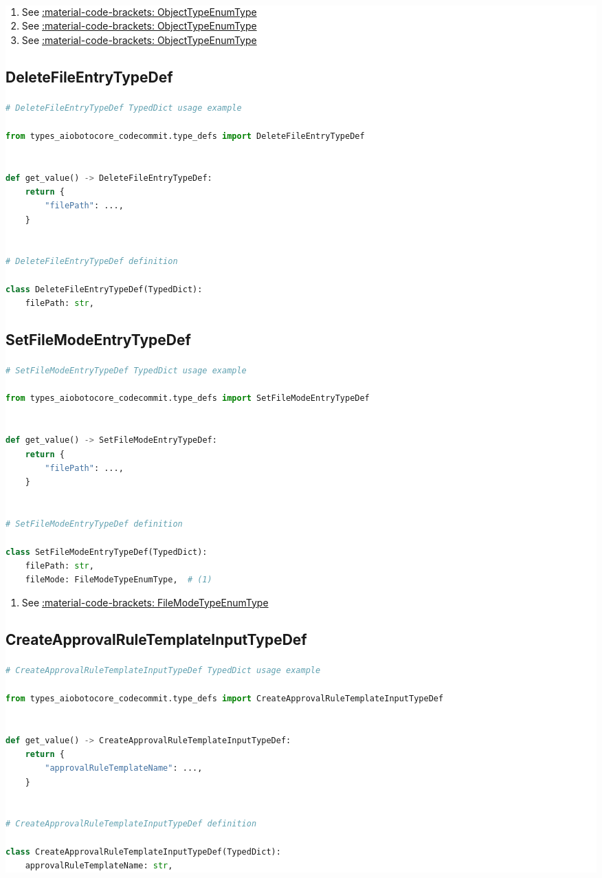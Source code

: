 1. See [:material-code-brackets: ObjectTypeEnumType](./literals.md#objecttypeenumtype) 
2. See [:material-code-brackets: ObjectTypeEnumType](./literals.md#objecttypeenumtype) 
3. See [:material-code-brackets: ObjectTypeEnumType](./literals.md#objecttypeenumtype) 
## DeleteFileEntryTypeDef

```python
# DeleteFileEntryTypeDef TypedDict usage example

from types_aiobotocore_codecommit.type_defs import DeleteFileEntryTypeDef


def get_value() -> DeleteFileEntryTypeDef:
    return {
        "filePath": ...,
    }


# DeleteFileEntryTypeDef definition

class DeleteFileEntryTypeDef(TypedDict):
    filePath: str,
```

## SetFileModeEntryTypeDef

```python
# SetFileModeEntryTypeDef TypedDict usage example

from types_aiobotocore_codecommit.type_defs import SetFileModeEntryTypeDef


def get_value() -> SetFileModeEntryTypeDef:
    return {
        "filePath": ...,
    }


# SetFileModeEntryTypeDef definition

class SetFileModeEntryTypeDef(TypedDict):
    filePath: str,
    fileMode: FileModeTypeEnumType,  # (1)
```

1. See [:material-code-brackets: FileModeTypeEnumType](./literals.md#filemodetypeenumtype) 
## CreateApprovalRuleTemplateInputTypeDef

```python
# CreateApprovalRuleTemplateInputTypeDef TypedDict usage example

from types_aiobotocore_codecommit.type_defs import CreateApprovalRuleTemplateInputTypeDef


def get_value() -> CreateApprovalRuleTemplateInputTypeDef:
    return {
        "approvalRuleTemplateName": ...,
    }


# CreateApprovalRuleTemplateInputTypeDef definition

class CreateApprovalRuleTemplateInputTypeDef(TypedDict):
    approvalRuleTemplateName: str,
```